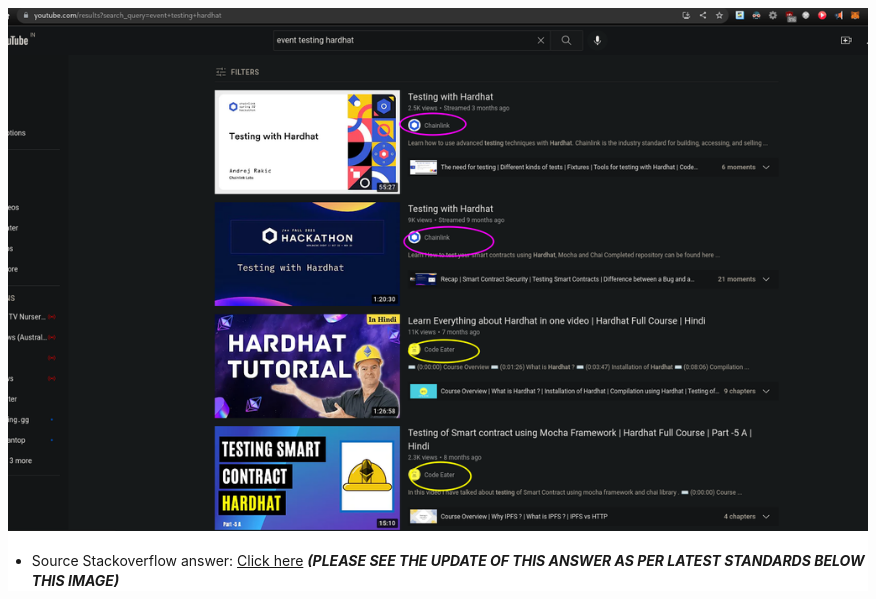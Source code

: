 ![](./ss/ss-hardhat-testing.png)

- Source Stackoverflow answer: [Click here](https://ethereum.stackexchange.com/a/19391) **_(PLEASE SEE THE UPDATE OF THIS ANSWER AS PER LATEST STANDARDS BELOW THIS IMAGE)_**
